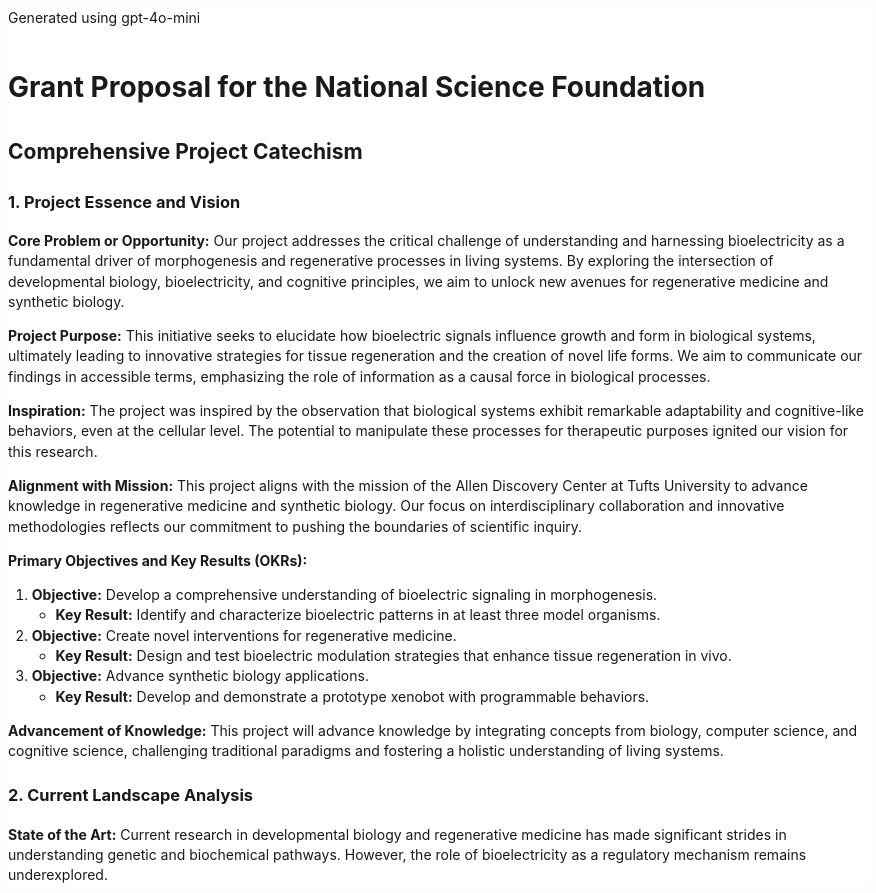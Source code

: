 Generated using gpt-4o-mini

# Grant Proposal for the National Science Foundation

## Comprehensive Project Catechism

### 1. Project Essence and Vision

**Core Problem or Opportunity:**
Our project addresses the critical challenge of understanding and harnessing bioelectricity as a fundamental driver of morphogenesis and regenerative processes in living systems. By exploring the intersection of developmental biology, bioelectricity, and cognitive principles, we aim to unlock new avenues for regenerative medicine and synthetic biology.

**Project Purpose:**
This initiative seeks to elucidate how bioelectric signals influence growth and form in biological systems, ultimately leading to innovative strategies for tissue regeneration and the creation of novel life forms. We aim to communicate our findings in accessible terms, emphasizing the role of information as a causal force in biological processes.

**Inspiration:**
The project was inspired by the observation that biological systems exhibit remarkable adaptability and cognitive-like behaviors, even at the cellular level. The potential to manipulate these processes for therapeutic purposes ignited our vision for this research.

**Alignment with Mission:**
This project aligns with the mission of the Allen Discovery Center at Tufts University to advance knowledge in regenerative medicine and synthetic biology. Our focus on interdisciplinary collaboration and innovative methodologies reflects our commitment to pushing the boundaries of scientific inquiry.

**Primary Objectives and Key Results (OKRs):**
1. **Objective:** Develop a comprehensive understanding of bioelectric signaling in morphogenesis.
   - **Key Result:** Identify and characterize bioelectric patterns in at least three model organisms.
2. **Objective:** Create novel interventions for regenerative medicine.
   - **Key Result:** Design and test bioelectric modulation strategies that enhance tissue regeneration in vivo.
3. **Objective:** Advance synthetic biology applications.
   - **Key Result:** Develop and demonstrate a prototype xenobot with programmable behaviors.

**Advancement of Knowledge:**
This project will advance knowledge by integrating concepts from biology, computer science, and cognitive science, challenging traditional paradigms and fostering a holistic understanding of living systems.

### 2. Current Landscape Analysis

**State of the Art:**
Current research in developmental biology and regenerative medicine has made significant strides in understanding genetic and biochemical pathways. However, the role of bioelectricity as a regulatory mechanism remains underexplored.
